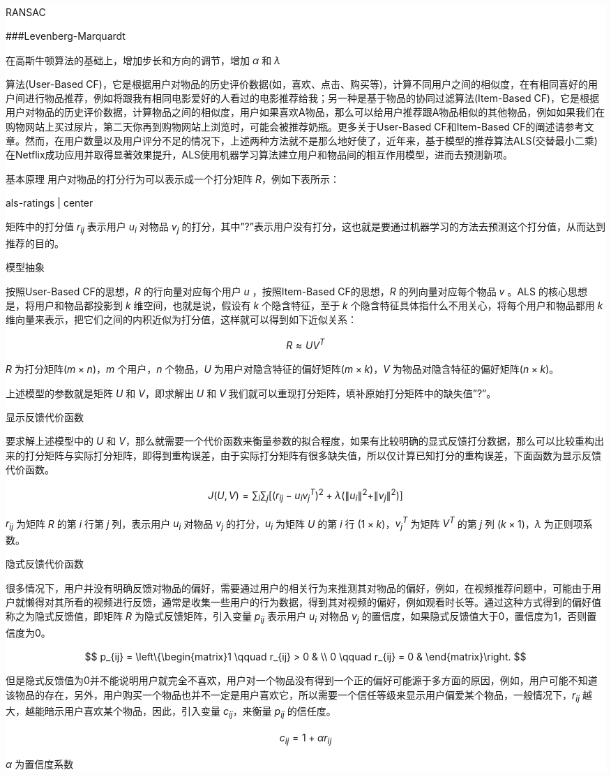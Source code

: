RANSAC


###Levenberg-Marquardt

在高斯牛顿算法的基础上，增加步长和方向的调节，增加 $\alpha$ 和 $\lambda$



算法(User-Based CF)，它是根据用户对物品的历史评价数据(如，喜欢、点击、购买等)，计算不同用户之间的相似度，在有相同喜好的用户间进行物品推荐，例如将跟我有相同电影爱好的人看过的电影推荐给我；另一种是基于物品的协同过滤算法(Item-Based CF)，它是根据用户对物品的历史评价数据，计算物品之间的相似度，用户如果喜欢A物品，那么可以给用户推荐跟A物品相似的其他物品，例如如果我们在购物网站上买过尿片，第二天你再到购物网站上浏览时，可能会被推荐奶瓶。更多关于User-Based CF和Item-Based CF的阐述请参考文章。然而，在用户数量以及用户评分不足的情况下，上述两种方法就不是那么地好使了，近年来，基于模型的推荐算法ALS(交替最小二乘)在Netflix成功应用并取得显著效果提升，ALS使用机器学习算法建立用户和物品间的相互作用模型，进而去预测新项。

基本原理
用户对物品的打分行为可以表示成一个打分矩阵 $R$，例如下表所示：

als-ratings | center

矩阵中的打分值 $r_{ij}$ 表示用户 $u_i$ 对物品 $v_j$ 的打分，其中”?”表示用户没有打分，这也就是要通过机器学习的方法去预测这个打分值，从而达到推荐的目的。

模型抽象

按照User-Based CF的思想，$R$ 的行向量对应每个用户 $u$ ，按照Item-Based CF的思想，$R$ 的列向量对应每个物品 $v$ 。ALS 的核心思想是，将用户和物品都投影到 $k$ 维空间，也就是说，假设有 $k$ 个隐含特征，至于 $k$ 个隐含特征具体指什么不用关心，将每个用户和物品都用 $k$ 维向量来表示，把它们之间的内积近似为打分值，这样就可以得到如下近似关系：

$$ R \approx U V^T $$

$R$ 为打分矩阵($m \times n$)，$m$ 个用户，$n$ 个物品，$U$ 为用户对隐含特征的偏好矩阵($m \times k$)，$V$ 为物品对隐含特征的偏好矩阵($n \times k$)。

上述模型的参数就是矩阵 $U$ 和 $V$，即求解出 $U$ 和 $V$ 我们就可以重现打分矩阵，填补原始打分矩阵中的缺失值”?”。

显示反馈代价函数

要求解上述模型中的 $U$ 和 $V$，那么就需要一个代价函数来衡量参数的拟合程度，如果有比较明确的显式反馈打分数据，那么可以比较重构出来的打分矩阵与实际打分矩阵，即得到重构误差，由于实际打分矩阵有很多缺失值，所以仅计算已知打分的重构误差，下面函数为显示反馈代价函数。

$$
J\left( U, V \right) = \sum_i \sum_j \left[ \left( r_{ij} - u_i v_j^T \right)^2 + \lambda \left( \|u_i\|^2 + \|v_j\|^2 \right) \right]
$$

$r_{ij}$ 为矩阵 $R$ 的第 $i$ 行第 $j$ 列，表示用户 $u_i$ 对物品 $v_j$ 的打分，$u_i$ 为矩阵 $U$ 的第 $i$ 行 $(1 \times k)$，$v_j^T$ 为矩阵 $V^T$ 的第 $j$ 列 $(k \times 1)$，$\lambda$ 为正则项系数。

隐式反馈代价函数

很多情况下，用户并没有明确反馈对物品的偏好，需要通过用户的相关行为来推测其对物品的偏好，例如，在视频推荐问题中，可能由于用户就懒得对其所看的视频进行反馈，通常是收集一些用户的行为数据，得到其对视频的偏好，例如观看时长等。通过这种方式得到的偏好值称之为隐式反馈值，即矩阵 $R$ 为隐式反馈矩阵，引入变量 $p_{ij}$ 表示用户 $u_i$ 对物品 $v_j$ 的置信度，如果隐式反馈值大于0，置信度为1，否则置信度为0。

$$ p_{ij} = \left\{\begin{matrix}1 \qquad r_{ij} > 0 & \\ 0 \qquad r_{ij} = 0 & \end{matrix}\right. $$

但是隐式反馈值为0并不能说明用户就完全不喜欢，用户对一个物品没有得到一个正的偏好可能源于多方面的原因，例如，用户可能不知道该物品的存在，另外，用户购买一个物品也并不一定是用户喜欢它，所以需要一个信任等级来显示用户偏爱某个物品，一般情况下，$r_{ij}$ 越大，越能暗示用户喜欢某个物品，因此，引入变量 $c_{ij}$，来衡量 $p_{ij}$ 的信任度。

$$ c_{ij} = 1 + \alpha r_{ij} $$

$\alpha$ 为置信度系数
